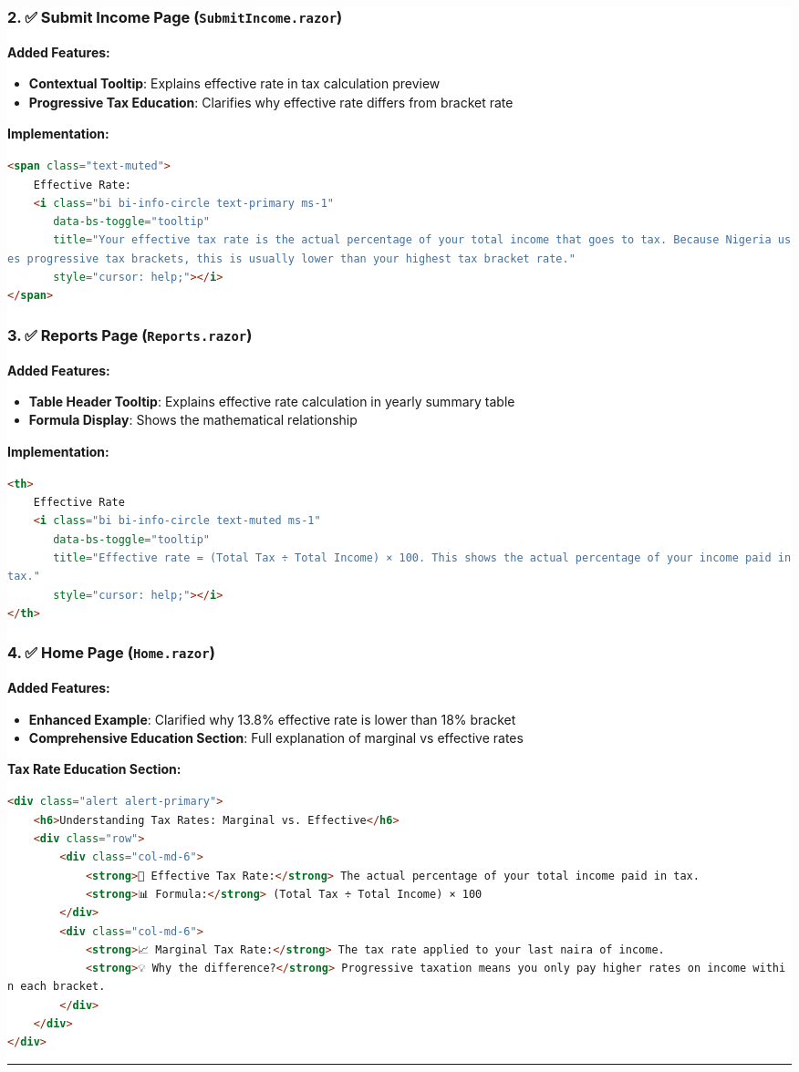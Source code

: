 ### 2. ✅ **Submit Income Page (`SubmitIncome.razor`)**

**Added Features:**
- **Contextual Tooltip**: Explains effective rate in tax calculation preview
- **Progressive Tax Education**: Clarifies why effective rate differs from bracket rate

**Implementation:**
```html
<span class="text-muted">
    Effective Rate:
    <i class="bi bi-info-circle text-primary ms-1" 
       data-bs-toggle="tooltip" 
       title="Your effective tax rate is the actual percentage of your total income that goes to tax. Because Nigeria uses progressive tax brackets, this is usually lower than your highest tax bracket rate."
       style="cursor: help;"></i>
</span>
```

### 3. ✅ **Reports Page (`Reports.razor`)**

**Added Features:**
- **Table Header Tooltip**: Explains effective rate calculation in yearly summary table
- **Formula Display**: Shows the mathematical relationship

**Implementation:**
```html
<th>
    Effective Rate
    <i class="bi bi-info-circle text-muted ms-1" 
       data-bs-toggle="tooltip" 
       title="Effective rate = (Total Tax ÷ Total Income) × 100. This shows the actual percentage of your income paid in tax."
       style="cursor: help;"></i>
</th>
```

### 4. ✅ **Home Page (`Home.razor`)**

**Added Features:**
- **Enhanced Example**: Clarified why 13.8% effective rate is lower than 18% bracket
- **Comprehensive Education Section**: Full explanation of marginal vs effective rates

**Tax Rate Education Section:**
```html
<div class="alert alert-primary">
    <h6>Understanding Tax Rates: Marginal vs. Effective</h6>
    <div class="row">
        <div class="col-md-6">
            <strong>🎯 Effective Tax Rate:</strong> The actual percentage of your total income paid in tax.
            <strong>📊 Formula:</strong> (Total Tax ÷ Total Income) × 100
        </div>
        <div class="col-md-6">
            <strong>📈 Marginal Tax Rate:</strong> The tax rate applied to your last naira of income.
            <strong>💡 Why the difference?</strong> Progressive taxation means you only pay higher rates on income within each bracket.
        </div>
    </div>
</div>
```

---